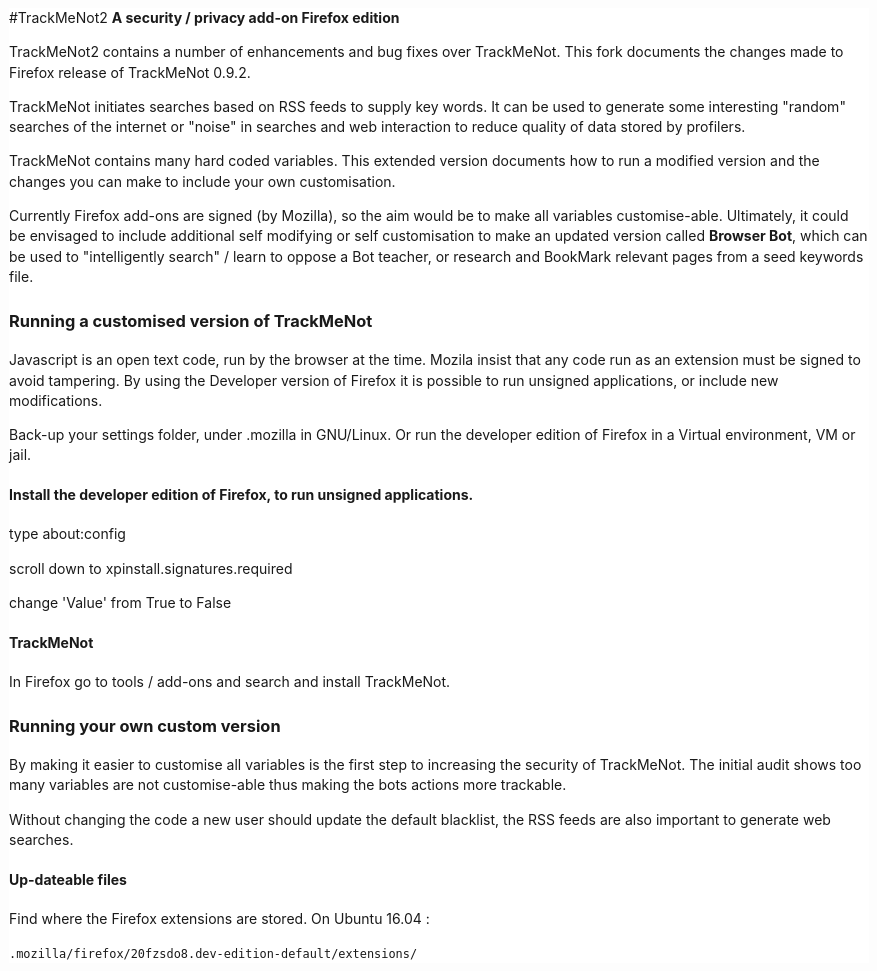 #TrackMeNot2
**A security / privacy add-on Firefox edition**

TrackMeNot2 contains a number of enhancements and bug fixes over TrackMeNot. This fork documents the changes made to Firefox release of TrackMeNot 0.9.2.

TrackMeNot initiates searches based on RSS feeds to supply key words. It can be used to generate some interesting "random" searches of the internet or "noise" in searches and web interaction to reduce quality of data stored by profilers.


TrackMeNot contains many hard coded variables. This extended version documents how to run a modified version and the changes you can make to include your own customisation.

Currently Firefox add-ons are signed (by Mozilla), so the aim would be to make all variables customise-able. Ultimately, it could be envisaged to include additional self modifying or self customisation to make an updated version called **Browser Bot**, which can be used to "intelligently search" / learn to oppose a Bot teacher, or research and BookMark relevant pages from a seed keywords file.


### Running a customised version of TrackMeNot  

Javascript is an open text code, run by the browser at the time. Mozila insist that any code run as an extension must be signed to avoid tampering. By using the Developer version of Firefox it is possible to run unsigned applications, or include new modifications.

Back-up your settings folder, under .mozilla in GNU/Linux. Or run the developer edition of Firefox in a Virtual environment, VM or jail.  


#### Install the developer edition of Firefox, to run unsigned applications.  

type about:config

scroll down to xpinstall.signatures.required  

change 'Value' from True to False  


#### TrackMeNot  

In Firefox go to tools / add-ons and search and install TrackMeNot.   


### Running your own custom version  

By making it easier to customise all variables is the first step to increasing the security of TrackMeNot. The initial audit shows too many variables are not customise-able thus making the bots actions more trackable.

Without changing the code a new user should update the default blacklist, the RSS feeds are also important to generate web searches.


#### Up-dateable files  

Find where the Firefox extensions are stored. On Ubuntu 16.04 :  

    .mozilla/firefox/20fzsdo8.dev-edition-default/extensions/
